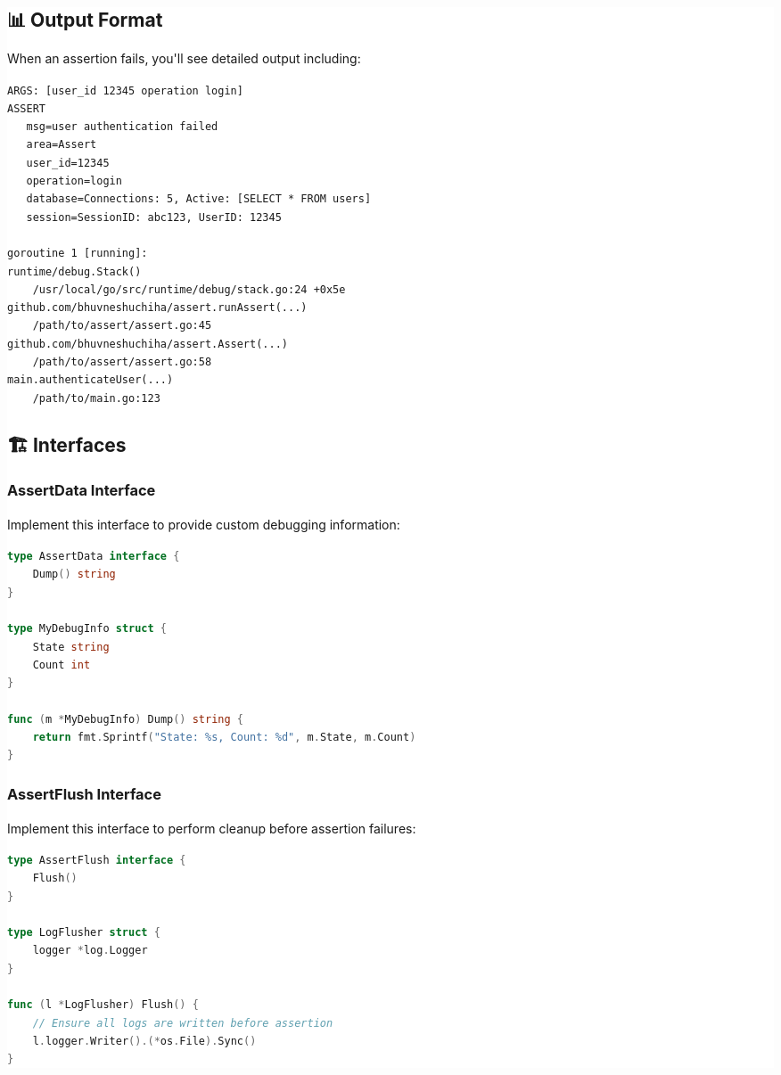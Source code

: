 ## 📊 Output Format

When an assertion fails, you'll see detailed output including:

```
ARGS: [user_id 12345 operation login]
ASSERT
   msg=user authentication failed
   area=Assert
   user_id=12345
   operation=login
   database=Connections: 5, Active: [SELECT * FROM users]
   session=SessionID: abc123, UserID: 12345

goroutine 1 [running]:
runtime/debug.Stack()
    /usr/local/go/src/runtime/debug/stack.go:24 +0x5e
github.com/bhuvneshuchiha/assert.runAssert(...)
    /path/to/assert/assert.go:45
github.com/bhuvneshuchiha/assert.Assert(...)
    /path/to/assert/assert.go:58
main.authenticateUser(...)
    /path/to/main.go:123
```

## 🏗️ Interfaces

### AssertData Interface
Implement this interface to provide custom debugging information:

```go
type AssertData interface {
    Dump() string
}

type MyDebugInfo struct {
    State string
    Count int
}

func (m *MyDebugInfo) Dump() string {
    return fmt.Sprintf("State: %s, Count: %d", m.State, m.Count)
}
```

### AssertFlush Interface
Implement this interface to perform cleanup before assertion failures:

```go
type AssertFlush interface {
    Flush()
}

type LogFlusher struct {
    logger *log.Logger
}

func (l *LogFlusher) Flush() {
    // Ensure all logs are written before assertion
    l.logger.Writer().(*os.File).Sync()
}
```
